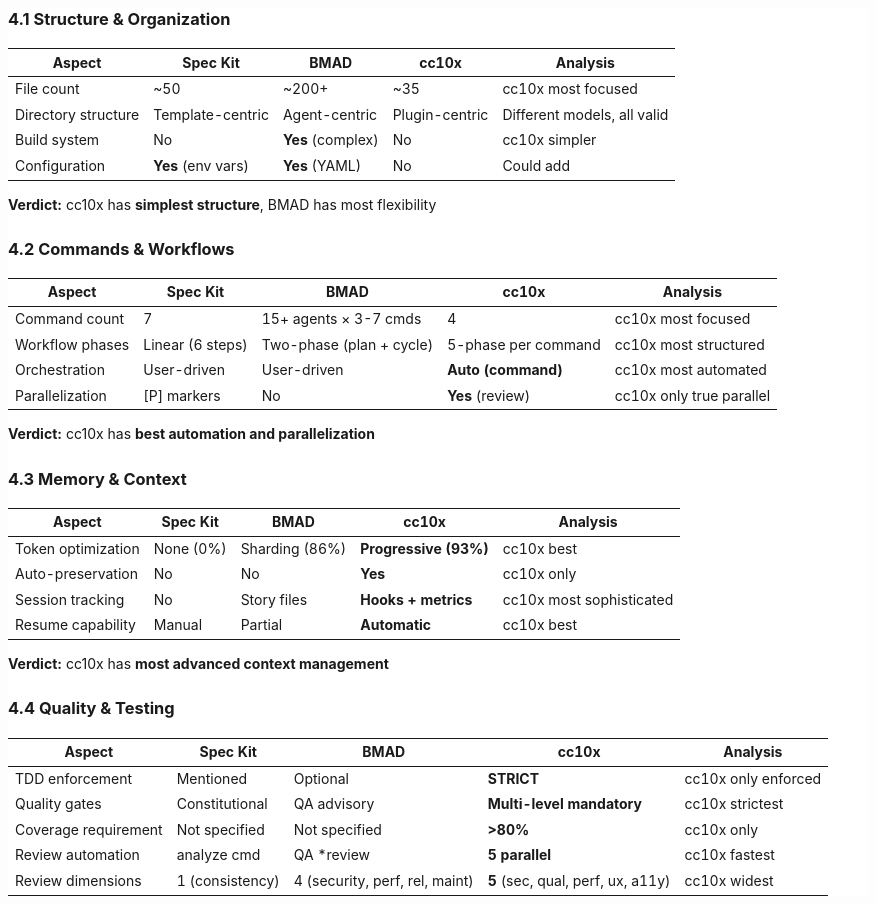 ### 4.1 Structure & Organization

| Aspect | Spec Kit | BMAD | cc10x | Analysis |
|--------|----------|------|-------|----------|
| File count | ~50 | ~200+ | ~35 | cc10x most focused |
| Directory structure | Template-centric | Agent-centric | Plugin-centric | Different models, all valid |
| Build system | No | **Yes** (complex) | No | cc10x simpler |
| Configuration | **Yes** (env vars) | **Yes** (YAML) | No | Could add |

**Verdict:** cc10x has **simplest structure**, BMAD has most flexibility

### 4.2 Commands & Workflows

| Aspect | Spec Kit | BMAD | cc10x | Analysis |
|--------|----------|------|-------|----------|
| Command count | 7 | 15+ agents × 3-7 cmds | 4 | cc10x most focused |
| Workflow phases | Linear (6 steps) | Two-phase (plan + cycle) | 5-phase per command | cc10x most structured |
| Orchestration | User-driven | User-driven | **Auto (command)** | cc10x most automated |
| Parallelization | [P] markers | No | **Yes** (review) | cc10x only true parallel |

**Verdict:** cc10x has **best automation and parallelization**

### 4.3 Memory & Context

| Aspect | Spec Kit | BMAD | cc10x | Analysis |
|--------|----------|------|-------|----------|
| Token optimization | None (0%) | Sharding (86%) | **Progressive (93%)** | cc10x best |
| Auto-preservation | No | No | **Yes** | cc10x only |
| Session tracking | No | Story files | **Hooks + metrics** | cc10x most sophisticated |
| Resume capability | Manual | Partial | **Automatic** | cc10x best |

**Verdict:** cc10x has **most advanced context management**

### 4.4 Quality & Testing

| Aspect | Spec Kit | BMAD | cc10x | Analysis |
|--------|----------|------|-------|----------|
| TDD enforcement | Mentioned | Optional | **STRICT** | cc10x only enforced |
| Quality gates | Constitutional | QA advisory | **Multi-level mandatory** | cc10x strictest |
| Coverage requirement | Not specified | Not specified | **>80%** | cc10x only |
| Review automation | analyze cmd | QA *review | **5 parallel** | cc10x fastest |
| Review dimensions | 1 (consistency) | 4 (security, perf, rel, maint) | **5** (sec, qual, perf, ux, a11y) | cc10x widest |
